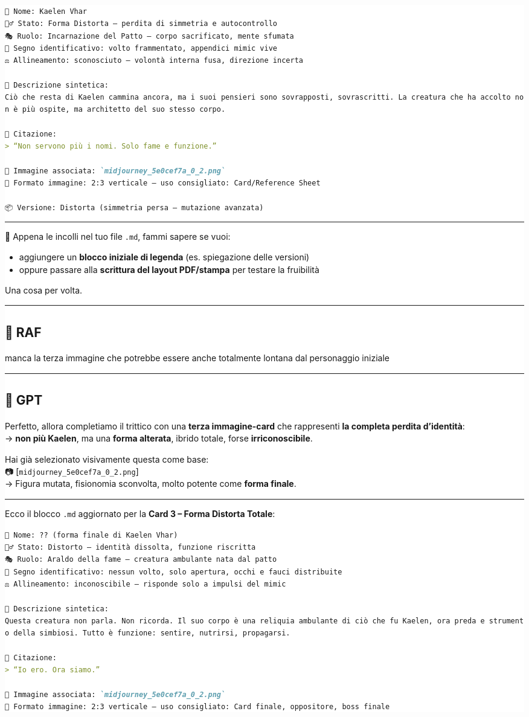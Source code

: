 
```md
📛 Nome: Kaelen Vhar  
🧟‍♂️ Stato: Forma Distorta – perdita di simmetria e autocontrollo  
🎭 Ruolo: Incarnazione del Patto – corpo sacrificato, mente sfumata  
📎 Segno identificativo: volto frammentato, appendici mimic vive  
⚖ Allineamento: sconosciuto – volontà interna fusa, direzione incerta

📜 Descrizione sintetica:  
Ciò che resta di Kaelen cammina ancora, ma i suoi pensieri sono sovrapposti, sovrascritti. La creatura che ha accolto non è più ospite, ma architetto del suo stesso corpo.

💬 Citazione:  
> “Non servono più i nomi. Solo fame e funzione.”

🎴 Immagine associata: `midjourney_5e0cef7a_0_2.png`  
📐 Formato immagine: 2:3 verticale – uso consigliato: Card/Reference Sheet

📦 Versione: Distorta (simmetria persa – mutazione avanzata)
```

---

📩 Appena le incolli nel tuo file `.md`, fammi sapere se vuoi:
- aggiungere un **blocco iniziale di legenda** (es. spiegazione delle versioni)
- oppure passare alla **scrittura del layout PDF/stampa** per testare la fruibilità

Una cosa per volta.

---

## 👤 **RAF**

manca la terza immagine che potrebbe essere anche totalmente lontana dal personaggio iniziale

---

## 🤖 **GPT**

Perfetto, allora completiamo il trittico con una **terza immagine-card** che rappresenti **la completa perdita d’identità**:  
→ **non più Kaelen**, ma una **forma alterata**, ibrido totale, forse **irriconoscibile**.

Hai già selezionato visivamente questa come base:  
📷 [`midjourney_5e0cef7a_0_2.png`]  
→ Figura mutata, fisionomia sconvolta, molto potente come **forma finale**.

---

Ecco il blocco `.md` aggiornato per la **Card 3 – Forma Distorta Totale**:

```md
📛 Nome: ?? (forma finale di Kaelen Vhar)  
🧟‍♂️ Stato: Distorto – identità dissolta, funzione riscritta  
🎭 Ruolo: Araldo della fame – creatura ambulante nata dal patto  
📎 Segno identificativo: nessun volto, solo apertura, occhi e fauci distribuite  
⚖ Allineamento: inconoscibile – risponde solo a impulsi del mimic

📜 Descrizione sintetica:  
Questa creatura non parla. Non ricorda. Il suo corpo è una reliquia ambulante di ciò che fu Kaelen, ora preda e strumento della simbiosi. Tutto è funzione: sentire, nutrirsi, propagarsi.

💬 Citazione:  
> “Io ero. Ora siamo.”

🎴 Immagine associata: `midjourney_5e0cef7a_0_2.png`  
📐 Formato immagine: 2:3 verticale – uso consigliato: Card finale, oppositore, boss finale
```